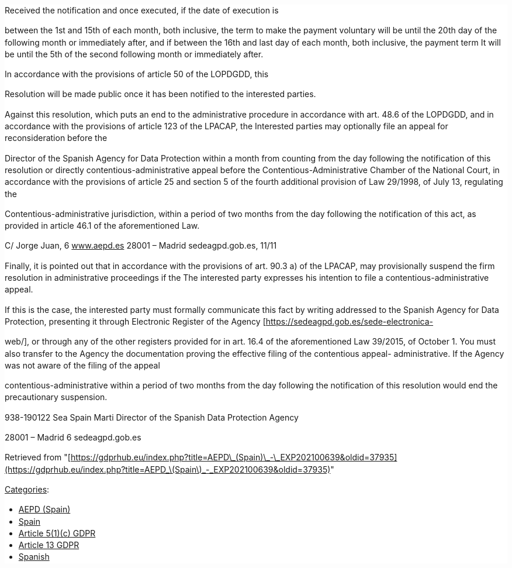 Received the notification and once executed, if the date of execution is

between the 1st and 15th of each month, both inclusive, the term to make the payment
voluntary will be until the 20th day of the following month or immediately after, and if
between the 16th and last day of each month, both inclusive, the payment term
It will be until the 5th of the second following month or immediately after.

In accordance with the provisions of article 50 of the LOPDGDD, this

Resolution will be made public once it has been notified to the interested parties.

Against this resolution, which puts an end to the administrative procedure in accordance with art. 48.6 of the
LOPDGDD, and in accordance with the provisions of article 123 of the LPACAP, the
Interested parties may optionally file an appeal for reconsideration before the

Director of the Spanish Agency for Data Protection within a month from
counting from the day following the notification of this resolution or directly
contentious-administrative appeal before the Contentious-Administrative Chamber of the
National Court, in accordance with the provisions of article 25 and section 5 of
the fourth additional provision of Law 29/1998, of July 13, regulating the

Contentious-administrative jurisdiction, within a period of two months from the
day following the notification of this act, as provided in article 46.1 of the
aforementioned Law.

C/ Jorge Juan, 6 www.aepd.es
28001 – Madrid sedeagpd.gob.es, 11/11

Finally, it is pointed out that in accordance with the provisions of art. 90.3 a) of the LPACAP,
may provisionally suspend the firm resolution in administrative proceedings if the
The interested party expresses his intention to file a contentious-administrative appeal.

If this is the case, the interested party must formally communicate this fact by
writing addressed to the Spanish Agency for Data Protection, presenting it through
Electronic Register of the Agency \[https://sedeagpd.gob.es/sede-electronica-

web/\], or through any of the other registers provided for in art. 16.4 of the
aforementioned Law 39/2015, of October 1. You must also transfer to the Agency the
documentation proving the effective filing of the contentious appeal-
administrative. If the Agency was not aware of the filing of the appeal

contentious-administrative within a period of two months from the day following the
notification of this resolution would end the precautionary suspension.

938-190122 Sea Spain Marti
Director of the Spanish Data Protection Agency

28001 – Madrid 6 sedeagpd.gob.es

Retrieved from "[https://gdprhub.eu/index.php?title=AEPD\_(Spain)\_-\_EXP202100639&oldid=37935](https://gdprhub.eu/index.php?title=AEPD_\(Spain\)_-_EXP202100639&oldid=37935)"

[Categories](/index.php?title=Special:Categories "Special:Categories"):

*   [AEPD (Spain)](/index.php?title=Category:AEPD_\(Spain\) "Category:AEPD (Spain)")
*   [Spain](/index.php?title=Category:Spain "Category:Spain")
*   [Article 5(1)(c) GDPR](/index.php?title=Category:Article_5\(1\)\(c\)_GDPR "Category:Article 5(1)(c) GDPR")
*   [Article 13 GDPR](/index.php?title=Category:Article_13_GDPR "Category:Article 13 GDPR")
*   [Spanish](/index.php?title=Category:Spanish "Category:Spanish")
